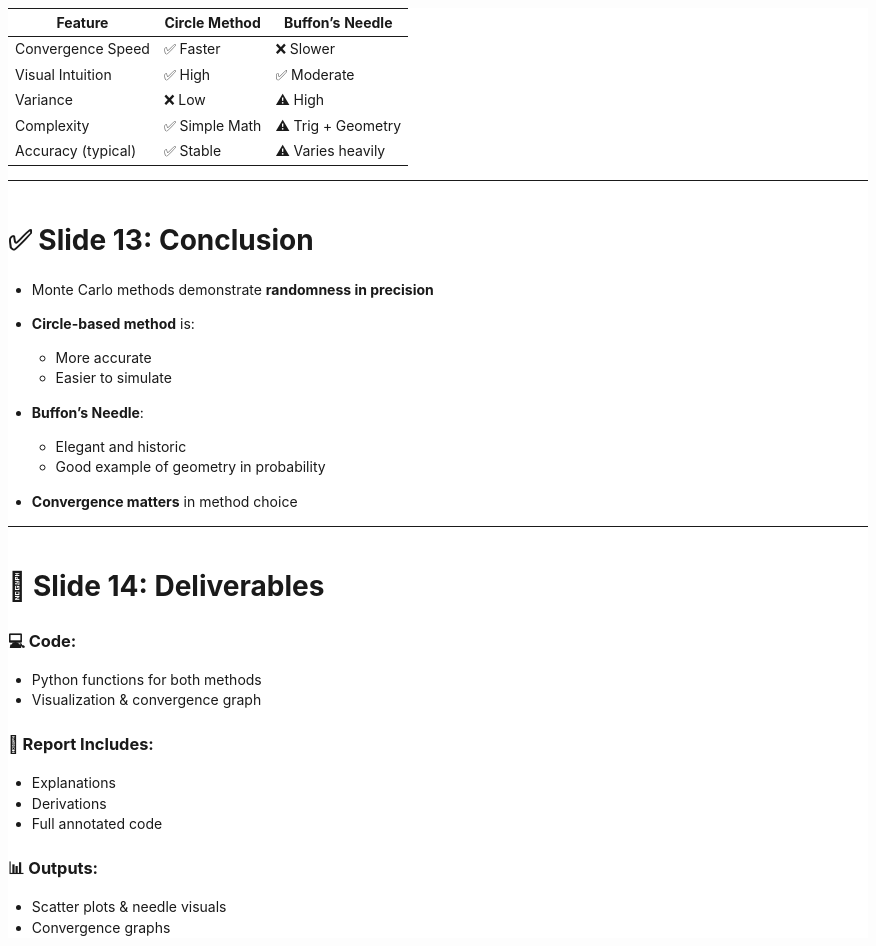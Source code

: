 | Feature            | Circle Method | Buffon’s Needle    |
| ------------------ | ------------- | ------------------ |
| Convergence Speed  | ✅ Faster      | ❌ Slower           |
| Visual Intuition   | ✅ High        | ✅ Moderate         |
| Variance           | ❌ Low         | ⚠️ High            |
| Complexity         | ✅ Simple Math | ⚠️ Trig + Geometry |
| Accuracy (typical) | ✅ Stable      | ⚠️ Varies heavily  |

---

# ✅ Slide 13: **Conclusion**

* Monte Carlo methods demonstrate **randomness in precision**
* **Circle-based method** is:

  * More accurate
  * Easier to simulate
* **Buffon’s Needle**:

  * Elegant and historic
  * Good example of geometry in probability
* **Convergence matters** in method choice

---

# 📁 Slide 14: **Deliverables**

### 💻 Code:

* Python functions for both methods
* Visualization & convergence graph

### 📄 Report Includes:

* Explanations
* Derivations
* Full annotated code

### 📊 Outputs:

* Scatter plots & needle visuals
* Convergence graphs


